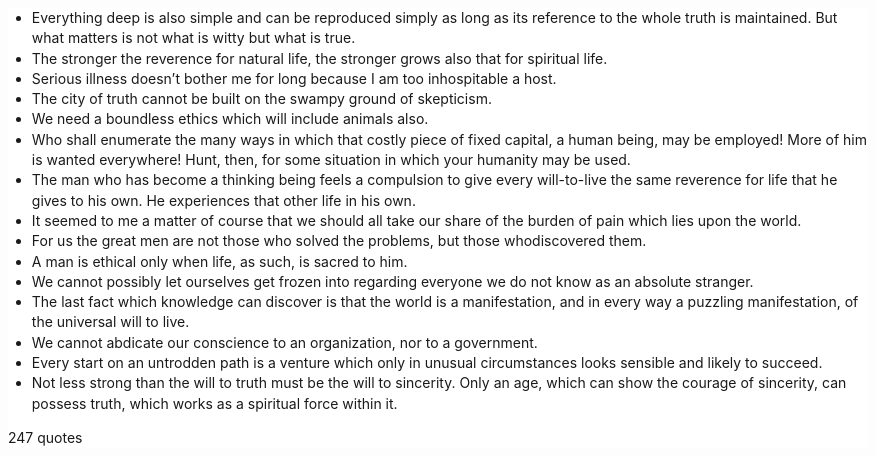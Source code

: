  - Everything deep is also simple and can be reproduced simply as long as its reference to the whole truth is maintained. But what matters is not what is witty but what is true.
 - The stronger the reverence for natural life, the stronger grows also that for spiritual life.
 - Serious illness doesn’t bother me for long because I am too inhospitable a host.
 - The city of truth cannot be built on the swampy ground of skepticism.
 - We need a boundless ethics which will include animals also.
 - Who shall enumerate the many ways in which that costly piece of fixed capital, a human being, may be employed! More of him is wanted everywhere! Hunt, then, for some situation in which your humanity may be used.
 - The man who has become a thinking being feels a compulsion to give every will-to-live the same reverence for life that he gives to his own. He experiences that other life in his own.
 - It seemed to me a matter of course that we should all take our share of the burden of pain which lies upon the world.
 - For us the great men are not those who solved the problems, but those whodiscovered them.
 - A man is ethical only when life, as such, is sacred to him.
 - We cannot possibly let ourselves get frozen into regarding everyone we do not know as an absolute stranger.
 - The last fact which knowledge can discover is that the world is a manifestation, and in every way a puzzling manifestation, of the universal will to live.
 - We cannot abdicate our conscience to an organization, nor to a government.
 - Every start on an untrodden path is a venture which only in unusual circumstances looks sensible and likely to succeed.
 - Not less strong than the will to truth must be the will to sincerity. Only an age, which can show the courage of sincerity, can possess truth, which works as a spiritual force within it.

247 quotes